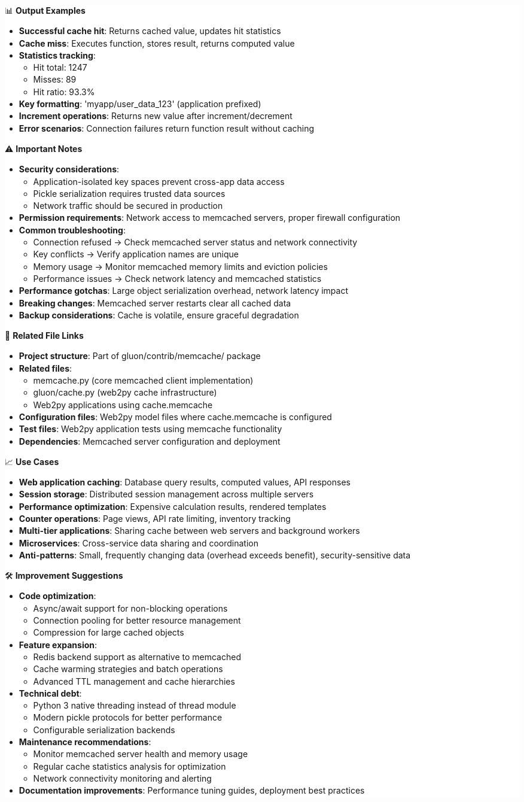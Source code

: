 📊 **Output Examples**
- **Successful cache hit**: Returns cached value, updates hit statistics
- **Cache miss**: Executes function, stores result, returns computed value
- **Statistics tracking**:
  - Hit total: 1247
  - Misses: 89
  - Hit ratio: 93.3%
- **Key formatting**: 'myapp/user_data_123' (application prefixed)
- **Increment operations**: Returns new value after increment/decrement
- **Error scenarios**: Connection failures return function result without caching

⚠️ **Important Notes**
- **Security considerations**: 
  - Application-isolated key spaces prevent cross-app data access
  - Pickle serialization requires trusted data sources
  - Network traffic should be secured in production
- **Permission requirements**: Network access to memcached servers, proper firewall configuration
- **Common troubleshooting**:
  - Connection refused → Check memcached server status and network connectivity
  - Key conflicts → Verify application names are unique
  - Memory usage → Monitor memcached memory limits and eviction policies
  - Performance issues → Check network latency and memcached statistics
- **Performance gotchas**: Large object serialization overhead, network latency impact
- **Breaking changes**: Memcached server restarts clear all cached data
- **Backup considerations**: Cache is volatile, ensure graceful degradation

🔗 **Related File Links**
- **Project structure**: Part of gluon/contrib/memcache/ package
- **Related files**:
  - memcache.py (core memcached client implementation)
  - gluon/cache.py (web2py cache infrastructure)
  - Web2py applications using cache.memcache
- **Configuration files**: Web2py model files where cache.memcache is configured
- **Test files**: Web2py application tests using memcache functionality
- **Dependencies**: Memcached server configuration and deployment

📈 **Use Cases**
- **Web application caching**: Database query results, computed values, API responses
- **Session storage**: Distributed session management across multiple servers
- **Performance optimization**: Expensive calculation results, rendered templates
- **Counter operations**: Page views, API rate limiting, inventory tracking
- **Multi-tier applications**: Sharing cache between web servers and background workers
- **Microservices**: Cross-service data sharing and coordination
- **Anti-patterns**: Small, frequently changing data (overhead exceeds benefit), security-sensitive data

🛠️ **Improvement Suggestions**
- **Code optimization**: 
  - Async/await support for non-blocking operations
  - Connection pooling for better resource management
  - Compression for large cached objects
- **Feature expansion**:
  - Redis backend support as alternative to memcached
  - Cache warming strategies and batch operations
  - Advanced TTL management and cache hierarchies
- **Technical debt**: 
  - Python 3 native threading instead of thread module
  - Modern pickle protocols for better performance
  - Configurable serialization backends
- **Maintenance recommendations**:
  - Monitor memcached server health and memory usage
  - Regular cache statistics analysis for optimization
  - Network connectivity monitoring and alerting
- **Documentation improvements**: Performance tuning guides, deployment best practices
